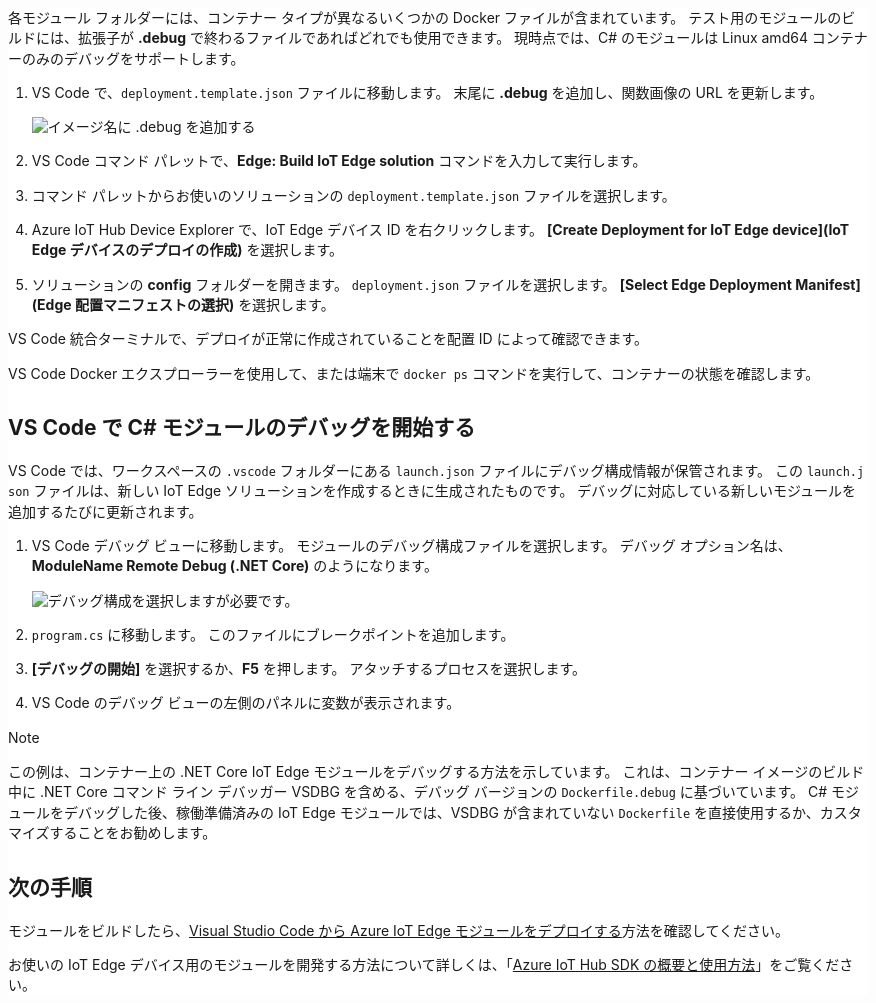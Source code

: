 各モジュール フォルダーには、コンテナー タイプが異なるいくつかの Docker ファイルが含まれています。 テスト用のモジュールのビルドには、拡張子が **.debug** で終わるファイルであればどれでも使用できます。 現時点では、C# のモジュールは Linux amd64 コンテナーのみのデバッグをサポートします。

1. VS Code で、`deployment.template.json` ファイルに移動します。 末尾に **.debug** を追加し、関数画像の URL を更新します。

   ![イメージ名に **.debug** を追加する](./media/how-to-develop-csharp-module/image-debug.png)

2. VS Code コマンド パレットで、**Edge: Build IoT Edge solution** コマンドを入力して実行します。
3. コマンド パレットからお使いのソリューションの `deployment.template.json` ファイルを選択します。 
4. Azure IoT Hub Device Explorer で、IoT Edge デバイス ID を右クリックします。 **[Create Deployment for IoT Edge device]\(IoT Edge デバイスのデプロイの作成\)** を選択します。 
5. ソリューションの **config** フォルダーを開きます。 `deployment.json` ファイルを選択します。 **[Select Edge Deployment Manifest]\(Edge 配置マニフェストの選択\)** を選択します。 

VS Code 統合ターミナルで、デプロイが正常に作成されていることを配置 ID によって確認できます。

VS Code Docker エクスプローラーを使用して、または端末で `docker ps` コマンドを実行して、コンテナーの状態を確認します。

## <a name="start-debugging-c-module-in-vs-code"></a>VS Code で C# モジュールのデバッグを開始する
VS Code では、ワークスペースの `.vscode` フォルダーにある `launch.json` ファイルにデバッグ構成情報が保管されます。 この `launch.json` ファイルは、新しい IoT Edge ソリューションを作成するときに生成されたものです。 デバッグに対応している新しいモジュールを追加するたびに更新されます。 

1. VS Code デバッグ ビューに移動します。 モジュールのデバッグ構成ファイルを選択します。 デバッグ オプション名は、**ModuleName Remote Debug (.NET Core)** のようになります。

   ![デバッグ構成を選択します](./media/how-to-develop-csharp-module/debug-config.png)が必要です。

2. `program.cs` に移動します。 このファイルにブレークポイントを追加します。

3. **[デバッグの開始]** を選択するか、**F5** を押します。 アタッチするプロセスを選択します。

4. VS Code のデバッグ ビューの左側のパネルに変数が表示されます。 

> [!NOTE]
> この例は、コンテナー上の .NET Core IoT Edge モジュールをデバッグする方法を示しています。 これは、コンテナー イメージのビルド中に .NET Core コマンド ライン デバッガー VSDBG を含める、デバッグ バージョンの `Dockerfile.debug` に基づいています。 C# モジュールをデバッグした後、稼働準備済みの IoT Edge モジュールでは、VSDBG が含まれていない `Dockerfile` を直接使用するか、カスタマイズすることをお勧めします。

## <a name="next-steps"></a>次の手順

モジュールをビルドしたら、[Visual Studio Code から Azure IoT Edge モジュールをデプロイする](how-to-deploy-modules-vscode.md)方法を確認してください。

お使いの IoT Edge デバイス用のモジュールを開発する方法について詳しくは、「[Azure IoT Hub SDK の概要と使用方法](../iot-hub/iot-hub-devguide-sdks.md)」をご覧ください。
